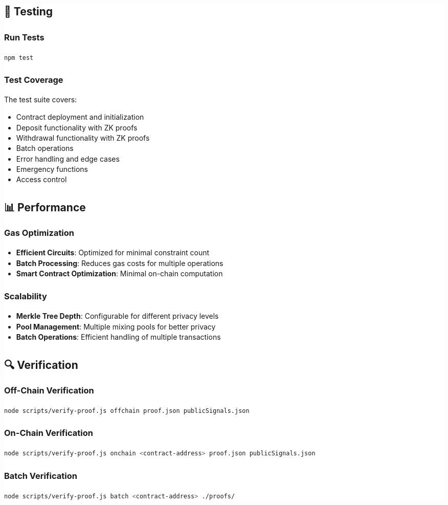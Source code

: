 ## 🧪 Testing

### Run Tests

```bash
npm test
```

### Test Coverage

The test suite covers:

- Contract deployment and initialization
- Deposit functionality with ZK proofs
- Withdrawal functionality with ZK proofs
- Batch operations
- Error handling and edge cases
- Emergency functions
- Access control

## 📊 Performance

### Gas Optimization

- **Efficient Circuits**: Optimized for minimal constraint count
- **Batch Processing**: Reduces gas costs for multiple operations
- **Smart Contract Optimization**: Minimal on-chain computation

### Scalability

- **Merkle Tree Depth**: Configurable for different privacy levels
- **Pool Management**: Multiple mixing pools for better privacy
- **Batch Operations**: Efficient handling of multiple transactions

## 🔍 Verification

### Off-Chain Verification

```bash
node scripts/verify-proof.js offchain proof.json publicSignals.json
```

### On-Chain Verification

```bash
node scripts/verify-proof.js onchain <contract-address> proof.json publicSignals.json
```

### Batch Verification

```bash
node scripts/verify-proof.js batch <contract-address> ./proofs/
```
